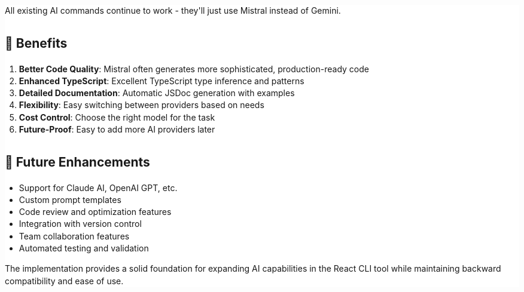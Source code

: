 All existing AI commands continue to work - they'll just use Mistral instead of Gemini.

## 🎉 Benefits

1. **Better Code Quality**: Mistral often generates more sophisticated, production-ready code
2. **Enhanced TypeScript**: Excellent TypeScript type inference and patterns
3. **Detailed Documentation**: Automatic JSDoc generation with examples
4. **Flexibility**: Easy switching between providers based on needs
5. **Cost Control**: Choose the right model for the task
6. **Future-Proof**: Easy to add more AI providers later

## 🔮 Future Enhancements

- Support for Claude AI, OpenAI GPT, etc.
- Custom prompt templates
- Code review and optimization features
- Integration with version control
- Team collaboration features
- Automated testing and validation

The implementation provides a solid foundation for expanding AI capabilities in the React CLI tool while maintaining backward compatibility and ease of use.
